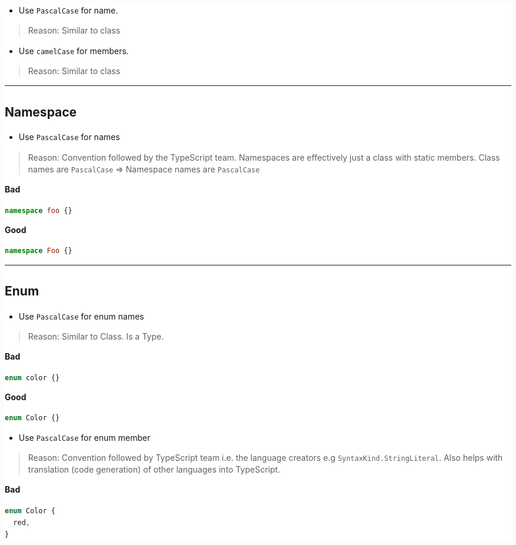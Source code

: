 - Use `PascalCase` for name.

> Reason: Similar to class

- Use `camelCase` for members.

> Reason: Similar to class

---

## Namespace

- Use `PascalCase` for names

> Reason: Convention followed by the TypeScript team. Namespaces are effectively just a class with static members. Class names are `PascalCase` => Namespace names are `PascalCase`

**Bad**

```ts
namespace foo {}
```

**Good**

```ts
namespace Foo {}
```

---

## Enum

- Use `PascalCase` for enum names

> Reason: Similar to Class. Is a Type.

**Bad**

```ts
enum color {}
```

**Good**

```ts
enum Color {}
```

- Use `PascalCase` for enum member

> Reason: Convention followed by TypeScript team i.e. the language creators e.g `SyntaxKind.StringLiteral`. Also helps with translation (code generation) of other languages into TypeScript.

**Bad**

```ts
enum Color {
  red,
}
```
